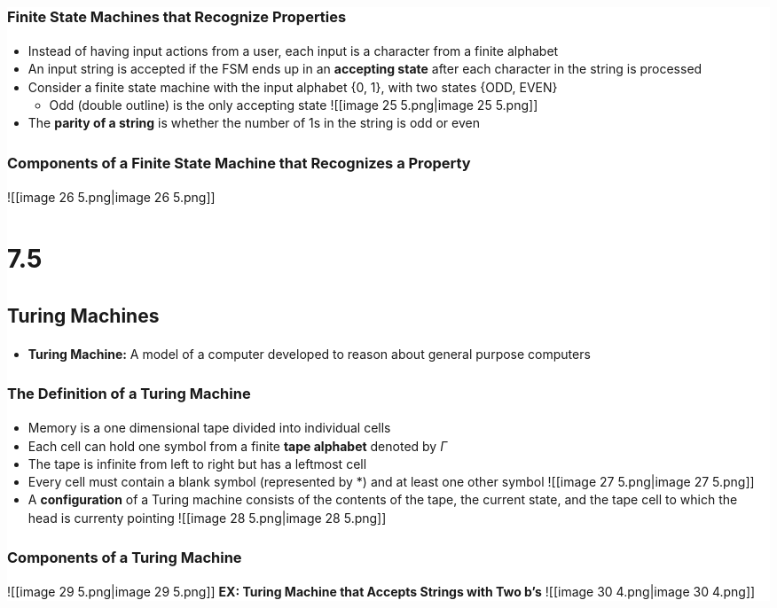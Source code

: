 ### Finite State Machines that Recognize Properties
- Instead of having input actions from a user, each input is a character from a finite alphabet
- An input string is accepted if the FSM ends up in an **accepting state** after each character in the string is processed
- Consider a finite state machine with the input alphabet {0, 1}, with two states {ODD, EVEN}
    - Odd (double outline) is the only accepting state
![[image 25 5.png|image 25 5.png]]
- The **parity of a string** is whether the number of 1s in the string is odd or even
### Components of a Finite State Machine that Recognizes a Property
![[image 26 5.png|image 26 5.png]]
  
# 7.5
## Turing Machines
- **Turing Machine:** A model of a computer developed to reason about general purpose computers
### The Definition of a Turing Machine
- Memory is a one dimensional tape divided into individual cells
- Each cell can hold one symbol from a finite **tape alphabet** denoted by $Γ$
- The tape is infinite from left to right but has a leftmost cell
- Every cell must contain a blank symbol (represented by *) and at least one other symbol
![[image 27 5.png|image 27 5.png]]
- A **configuration** of a Turing machine consists of the contents of the tape, the current state, and the tape cell to which the head is currenty pointing
![[image 28 5.png|image 28 5.png]]
### Components of a Turing Machine
![[image 29 5.png|image 29 5.png]]
**EX: Turing Machine that Accepts Strings with Two b’s**
![[image 30 4.png|image 30 4.png]]
